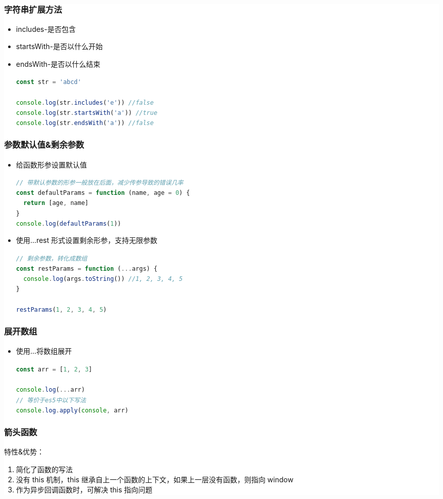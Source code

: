 ### 字符串扩展方法

- includes-是否包含
- startsWith-是否以什么开始
- endsWith-是否以什么结束

  ```javascript
  const str = 'abcd'

  console.log(str.includes('e')) //false
  console.log(str.startsWith('a')) //true
  console.log(str.endsWith('a')) //false
  ```

### 参数默认值&剩余参数

- 给函数形参设置默认值

  ```javascript
  // 带默认参数的形参一般放在后面，减少传参导致的错误几率
  const defaultParams = function (name, age = 0) {
    return [age, name]
  }
  console.log(defaultParams(1))
  ```

- 使用...rest 形式设置剩余形参，支持无限参数

  ```javascript
  // 剩余参数，转化成数组
  const restParams = function (...args) {
    console.log(args.toString()) //1, 2, 3, 4, 5
  }

  restParams(1, 2, 3, 4, 5)
  ```

### 展开数组

- 使用...将数组展开

  ```javascript
  const arr = [1, 2, 3]

  console.log(...arr)
  // 等价于es5中以下写法
  console.log.apply(console, arr)
  ```

### 箭头函数

特性&优势：

1. 简化了函数的写法
2. 没有 this 机制，this 继承自上一个函数的上下文，如果上一层没有函数，则指向 window
3. 作为异步回调函数时，可解决 this 指向问题
